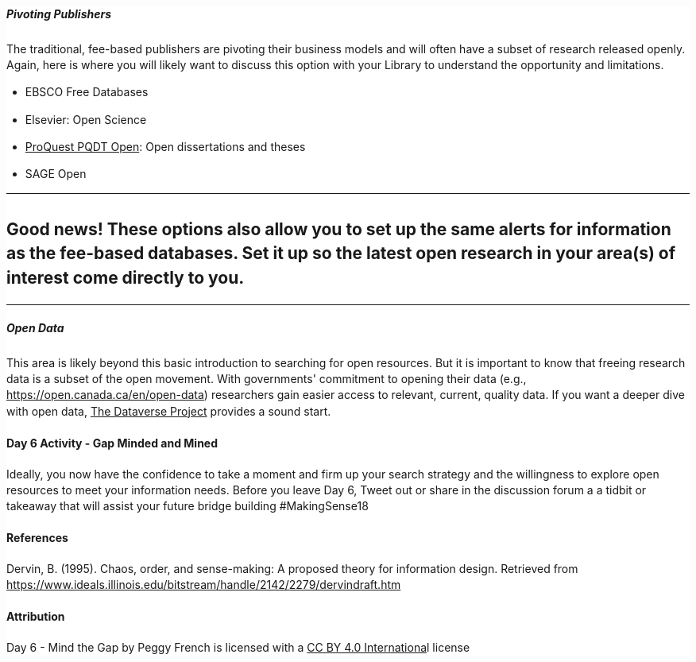 ##### **Pivoting Publishers**

The traditional, fee-based publishers are pivoting their business models
and will often have a subset of research released openly. Again, here is
where you will likely want to discuss this option with your Library to
understand the opportunity and limitations.

-   EBSCO Free Databases

-   Elsevier: Open Science

-   [ProQuest PQDT Open](https://pqdtopen.proquest.com/search.html):
    Open dissertations and theses

-   SAGE Open

  -----------------------------------------------------------------------
  Good news! These options also allow you to set up the same alerts for
  information as the fee-based databases. Set it up so the latest open
  research in your area(s) of interest come directly to you.
  -----------------------------------------------------------------------

  -----------------------------------------------------------------------

##### **Open Data**

This area is likely beyond this basic introduction to searching for open
resources. But it is important to know that freeing research data is a
subset of the open movement. With governments' commitment to opening
their data (e.g., <https://open.canada.ca/en/open-data>) researchers
gain easier access to relevant, current, quality data. If you want a
deeper dive with open data, [The Dataverse
Project](https://dataverse.org/) provides a sound start.

#### **Day 6 Activity - Gap Minded and Mined**

Ideally, you now have the confidence to take a moment and firm up your
search strategy and the willingness to explore open resources to meet
your information needs. Before you leave Day 6, Tweet out or share in
the discussion forum a a tidbit or takeaway that will assist your future
bridge building #MakingSense18

#### **References**

Dervin, B. (1995). Chaos, order, and sense-making: A proposed theory for
information design. Retrieved from
https://www.ideals.illinois.edu/bitstream/handle/2142/2279/dervindraft.htm

#### **Attribution** 

Day 6 - Mind the Gap by Peggy French is licensed with a [CC BY 4.0
Internationa](https://creativecommons.org/licenses/by/4.0/)l license
